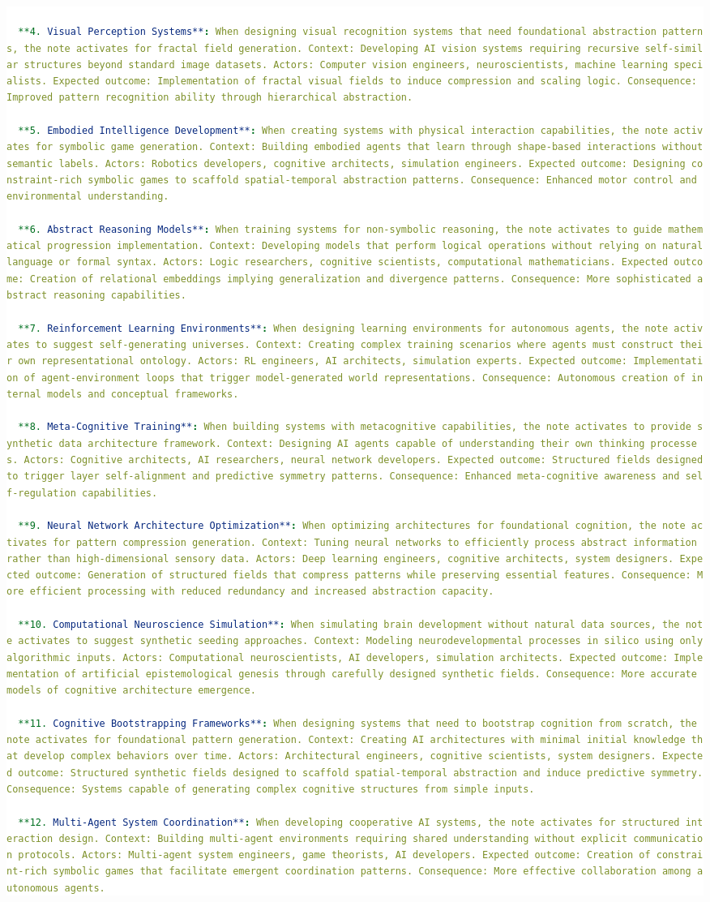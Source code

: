 ```yaml

  **4. Visual Perception Systems**: When designing visual recognition systems that need foundational abstraction patterns, the note activates for fractal field generation. Context: Developing AI vision systems requiring recursive self-similar structures beyond standard image datasets. Actors: Computer vision engineers, neuroscientists, machine learning specialists. Expected outcome: Implementation of fractal visual fields to induce compression and scaling logic. Consequence: Improved pattern recognition ability through hierarchical abstraction.

  **5. Embodied Intelligence Development**: When creating systems with physical interaction capabilities, the note activates for symbolic game generation. Context: Building embodied agents that learn through shape-based interactions without semantic labels. Actors: Robotics developers, cognitive architects, simulation engineers. Expected outcome: Designing constraint-rich symbolic games to scaffold spatial-temporal abstraction patterns. Consequence: Enhanced motor control and environmental understanding.

  **6. Abstract Reasoning Models**: When training systems for non-symbolic reasoning, the note activates to guide mathematical progression implementation. Context: Developing models that perform logical operations without relying on natural language or formal syntax. Actors: Logic researchers, cognitive scientists, computational mathematicians. Expected outcome: Creation of relational embeddings implying generalization and divergence patterns. Consequence: More sophisticated abstract reasoning capabilities.

  **7. Reinforcement Learning Environments**: When designing learning environments for autonomous agents, the note activates to suggest self-generating universes. Context: Creating complex training scenarios where agents must construct their own representational ontology. Actors: RL engineers, AI architects, simulation experts. Expected outcome: Implementation of agent-environment loops that trigger model-generated world representations. Consequence: Autonomous creation of internal models and conceptual frameworks.

  **8. Meta-Cognitive Training**: When building systems with metacognitive capabilities, the note activates to provide synthetic data architecture framework. Context: Designing AI agents capable of understanding their own thinking processes. Actors: Cognitive architects, AI researchers, neural network developers. Expected outcome: Structured fields designed to trigger layer self-alignment and predictive symmetry patterns. Consequence: Enhanced meta-cognitive awareness and self-regulation capabilities.

  **9. Neural Network Architecture Optimization**: When optimizing architectures for foundational cognition, the note activates for pattern compression generation. Context: Tuning neural networks to efficiently process abstract information rather than high-dimensional sensory data. Actors: Deep learning engineers, cognitive architects, system designers. Expected outcome: Generation of structured fields that compress patterns while preserving essential features. Consequence: More efficient processing with reduced redundancy and increased abstraction capacity.

  **10. Computational Neuroscience Simulation**: When simulating brain development without natural data sources, the note activates to suggest synthetic seeding approaches. Context: Modeling neurodevelopmental processes in silico using only algorithmic inputs. Actors: Computational neuroscientists, AI developers, simulation architects. Expected outcome: Implementation of artificial epistemological genesis through carefully designed synthetic fields. Consequence: More accurate models of cognitive architecture emergence.

  **11. Cognitive Bootstrapping Frameworks**: When designing systems that need to bootstrap cognition from scratch, the note activates for foundational pattern generation. Context: Creating AI architectures with minimal initial knowledge that develop complex behaviors over time. Actors: Architectural engineers, cognitive scientists, system designers. Expected outcome: Structured synthetic fields designed to scaffold spatial-temporal abstraction and induce predictive symmetry. Consequence: Systems capable of generating complex cognitive structures from simple inputs.

  **12. Multi-Agent System Coordination**: When developing cooperative AI systems, the note activates for structured interaction design. Context: Building multi-agent environments requiring shared understanding without explicit communication protocols. Actors: Multi-agent system engineers, game theorists, AI developers. Expected outcome: Creation of constraint-rich symbolic games that facilitate emergent coordination patterns. Consequence: More effective collaboration among autonomous agents.

```